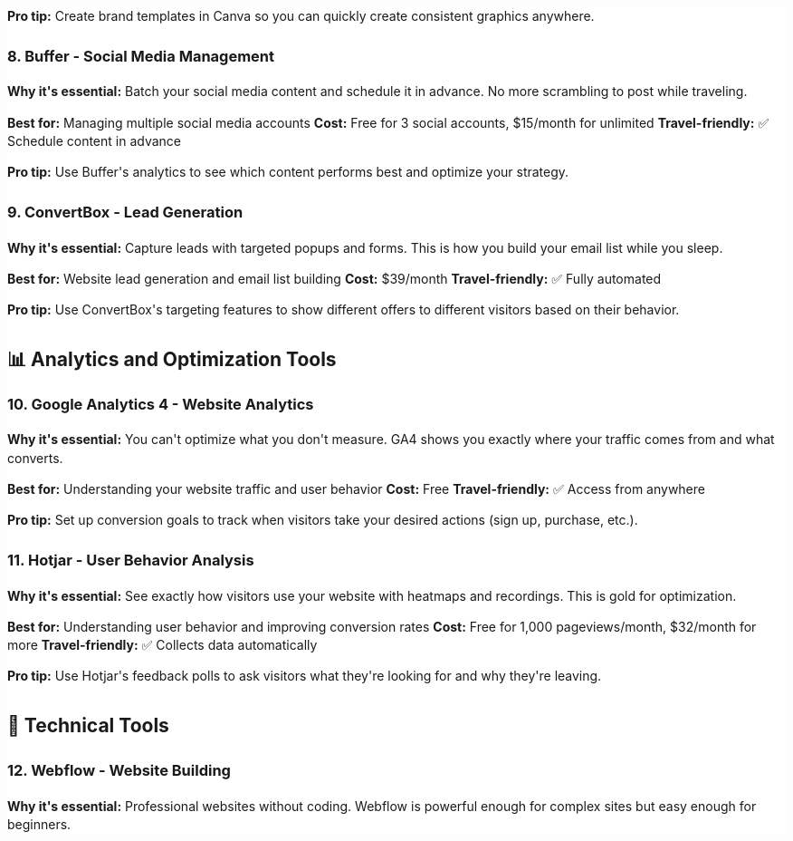 **Pro tip:** Create brand templates in Canva so you can quickly create consistent graphics anywhere.

### 8. **Buffer** - Social Media Management
**Why it's essential:** Batch your social media content and schedule it in advance. No more scrambling to post while traveling.

**Best for:** Managing multiple social media accounts
**Cost:** Free for 3 social accounts, $15/month for unlimited
**Travel-friendly:** ✅ Schedule content in advance

**Pro tip:** Use Buffer's analytics to see which content performs best and optimize your strategy.

### 9. **ConvertBox** - Lead Generation
**Why it's essential:** Capture leads with targeted popups and forms. This is how you build your email list while you sleep.

**Best for:** Website lead generation and email list building
**Cost:** $39/month
**Travel-friendly:** ✅ Fully automated

**Pro tip:** Use ConvertBox's targeting features to show different offers to different visitors based on their behavior.

## 📊 Analytics and Optimization Tools

### 10. **Google Analytics 4** - Website Analytics
**Why it's essential:** You can't optimize what you don't measure. GA4 shows you exactly where your traffic comes from and what converts.

**Best for:** Understanding your website traffic and user behavior
**Cost:** Free
**Travel-friendly:** ✅ Access from anywhere

**Pro tip:** Set up conversion goals to track when visitors take your desired actions (sign up, purchase, etc.).

### 11. **Hotjar** - User Behavior Analysis
**Why it's essential:** See exactly how visitors use your website with heatmaps and recordings. This is gold for optimization.

**Best for:** Understanding user behavior and improving conversion rates
**Cost:** Free for 1,000 pageviews/month, $32/month for more
**Travel-friendly:** ✅ Collects data automatically

**Pro tip:** Use Hotjar's feedback polls to ask visitors what they're looking for and why they're leaving.

## 🔧 Technical Tools

### 12. **Webflow** - Website Building
**Why it's essential:** Professional websites without coding. Webflow is powerful enough for complex sites but easy enough for beginners.

